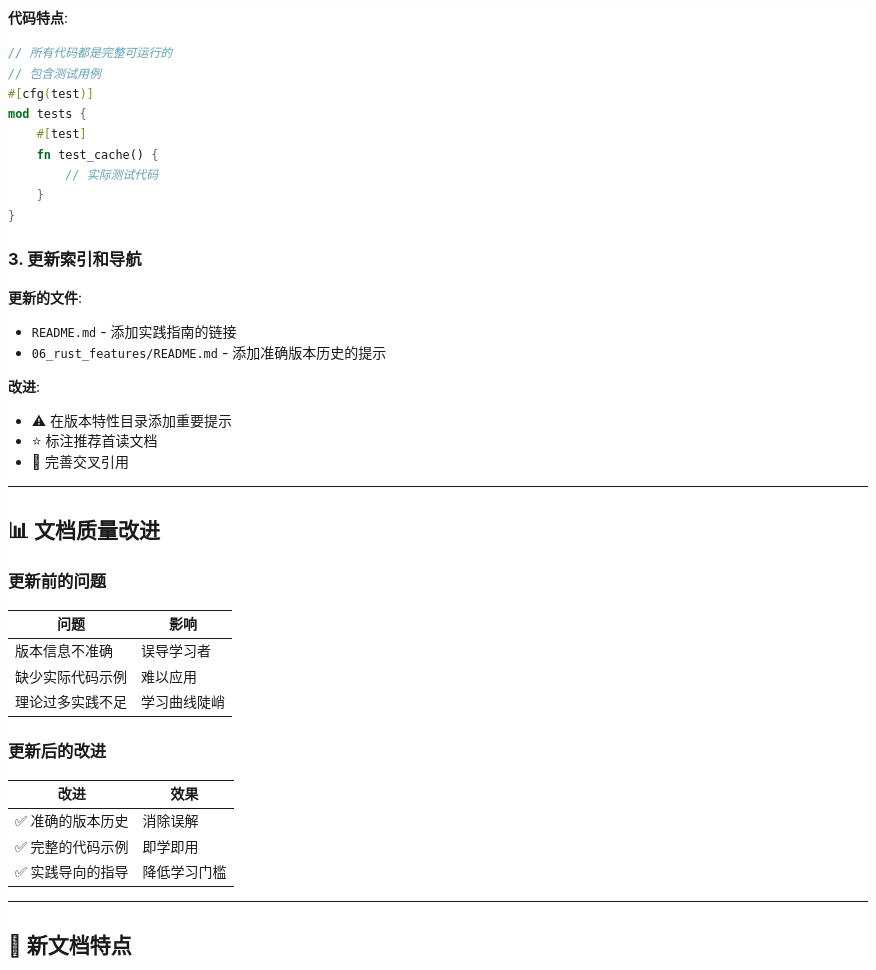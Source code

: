 **代码特点**:

```rust
// 所有代码都是完整可运行的
// 包含测试用例
#[cfg(test)]
mod tests {
    #[test]
    fn test_cache() {
        // 实际测试代码
    }
}
```

### 3. 更新索引和导航

**更新的文件**:

- `README.md` - 添加实践指南的链接
- `06_rust_features/README.md` - 添加准确版本历史的提示

**改进**:

- ⚠️ 在版本特性目录添加重要提示
- ⭐ 标注推荐首读文档
- 🔗 完善交叉引用

---

## 📊 文档质量改进

### 更新前的问题

| 问题 | 影响 |
|------|------|
| 版本信息不准确 | 误导学习者 |
| 缺少实际代码示例 | 难以应用 |
| 理论过多实践不足 | 学习曲线陡峭 |

### 更新后的改进

| 改进 | 效果 |
|------|------|
| ✅ 准确的版本历史 | 消除误解 |
| ✅ 完整的代码示例 | 即学即用 |
| ✅ 实践导向的指导 | 降低学习门槛 |

---

## 🎯 新文档特点
